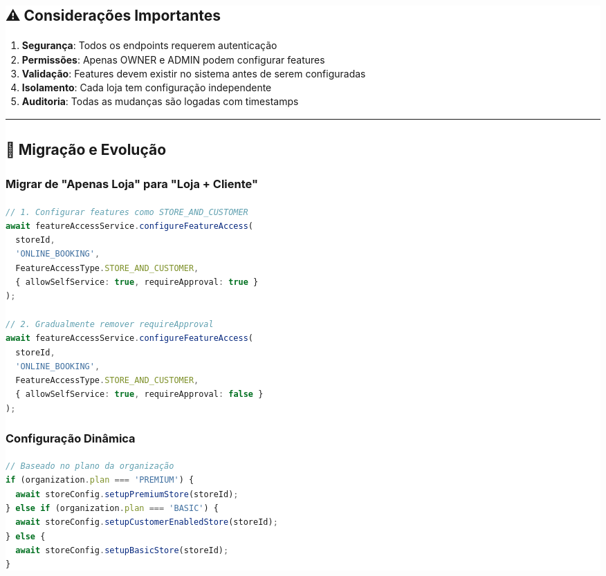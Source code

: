 ## ⚠️ Considerações Importantes

1. **Segurança**: Todos os endpoints requerem autenticação
2. **Permissões**: Apenas OWNER e ADMIN podem configurar features
3. **Validação**: Features devem existir no sistema antes de serem configuradas
4. **Isolamento**: Cada loja tem configuração independente
5. **Auditoria**: Todas as mudanças são logadas com timestamps

---

## 🔄 Migração e Evolução

### **Migrar de "Apenas Loja" para "Loja + Cliente"**
```typescript
// 1. Configurar features como STORE_AND_CUSTOMER
await featureAccessService.configureFeatureAccess(
  storeId,
  'ONLINE_BOOKING',
  FeatureAccessType.STORE_AND_CUSTOMER,
  { allowSelfService: true, requireApproval: true }
);

// 2. Gradualmente remover requireApproval
await featureAccessService.configureFeatureAccess(
  storeId,
  'ONLINE_BOOKING',
  FeatureAccessType.STORE_AND_CUSTOMER,
  { allowSelfService: true, requireApproval: false }
);
```

### **Configuração Dinâmica**
```typescript
// Baseado no plano da organização
if (organization.plan === 'PREMIUM') {
  await storeConfig.setupPremiumStore(storeId);
} else if (organization.plan === 'BASIC') {
  await storeConfig.setupCustomerEnabledStore(storeId);
} else {
  await storeConfig.setupBasicStore(storeId);
}
```
